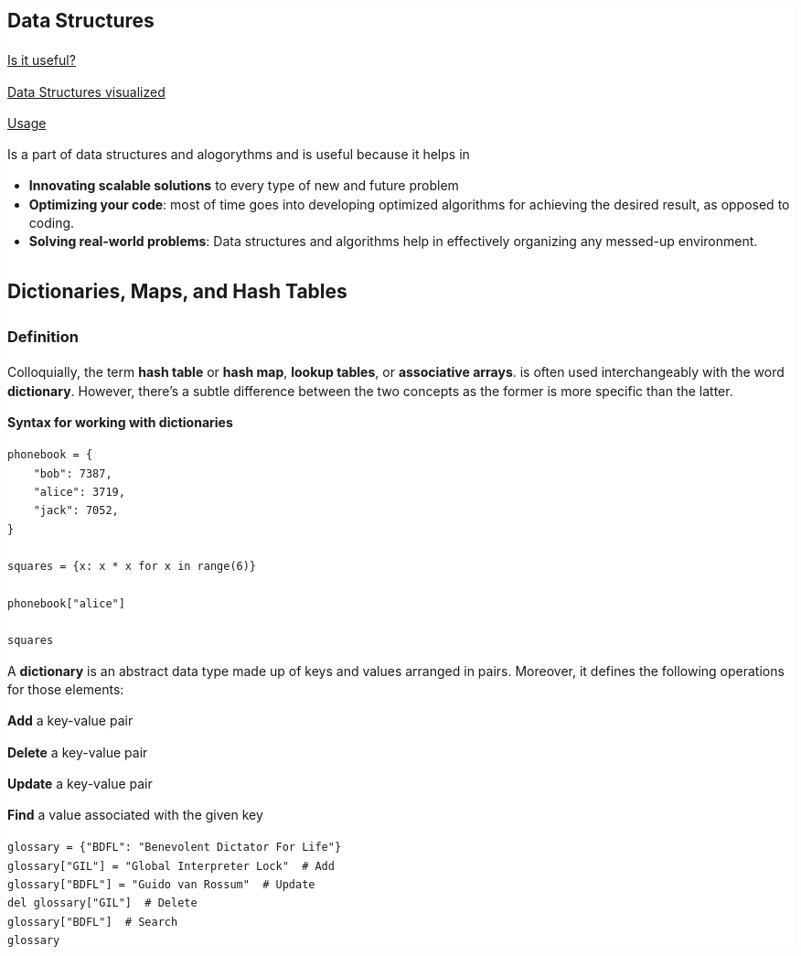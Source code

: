 ## Data Structures
[Is it useful?](https://www.meme-arsenal.com/en/create/meme/2899280)

[Data Structures visualized](https://in.pinterest.com/pin/731060952016205869/)

[Usage](https://monkfox.com/course/algorithms-and-data-structures/)

Is a part of data structures and alogorythms and is useful because it helps in
-   **Innovating scalable solutions** to every type of new and future problem
- **Optimizing your code**: most of  time goes into developing optimized algorithms for achieving the desired result, as opposed to coding.
- **Solving real-world problems**: Data structures and algorithms help in effectively organizing any messed-up environment.

## Dictionaries, Maps, and Hash Tables

### Definition

Colloquially, the term **hash table** or **hash map**, **lookup tables**, or **associative arrays**. is often used interchangeably with the word **dictionary**. However, there’s a subtle difference between the two concepts as the former is more specific than the latter.

**Syntax for working with dictionaries**

```
phonebook = {
    "bob": 7387,
    "alice": 3719,
    "jack": 7052,
}

squares = {x: x * x for x in range(6)}

phonebook["alice"]

squares

```

A **dictionary** is an abstract data type made up of keys and values arranged in pairs. Moreover, it defines the following operations for those elements:

**Add** a key-value pair

**Delete** a key-value pair

**Update** a key-value pair

**Find** a value associated with the given key


```
glossary = {"BDFL": "Benevolent Dictator For Life"}
glossary["GIL"] = "Global Interpreter Lock"  # Add
glossary["BDFL"] = "Guido van Rossum"  # Update
del glossary["GIL"]  # Delete
glossary["BDFL"]  # Search
glossary
```
